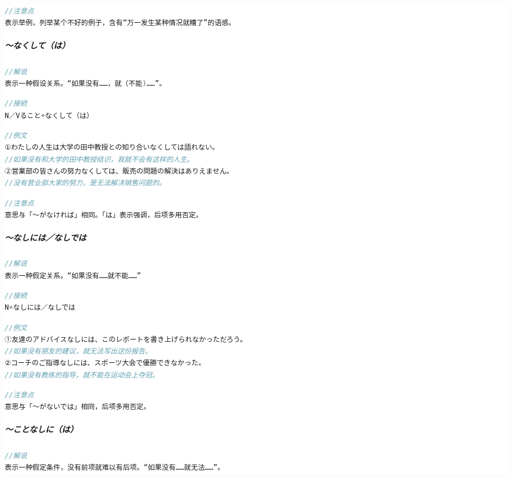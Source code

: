 ```c
//注意点
表示举例，列举某个不好的例子，含有“万一发生某种情况就糟了”的语感。
```

##### ～なくして（は）

```c
//解说
表示一种假设关系。“如果没有……，就（不能)……”。
```

```c
//接続
N／Vること+なくして（は）
```

```c
//例文
①わたしの人生は大学の田中教授との知り合いなくしては語れない。
//如果没有和大学的田中教授结识，我就不会有这样的人生。
②営業部の皆さんの努力なくしては、販売の問題の解決はありえません。
//没有营业部大家的努力，是无法解决销售问题的。
```

```c
//注意点
意思与「～がなければ」相同。「は」表示强调，后项多用否定。
```

##### ～なしには／なしでは

```c
//解说
表示一种假定关系。“如果没有……就不能……”
```

```c
//接続
N+なしには／なしでは
```

```c
//例文
①友達のアドバイスなしには、このレポートを書き上げられなかっただろう。
//如果没有朋友的建议，就无法写出这份报告。
②コーチのご指導なしには、スポーツ大会で優勝できなかった。
//如果没有教练的指导，就不能在运动会上夺冠。
```

```c
//注意点
意思与「～がないでは」相同，后项多用否定。
```

##### ～ことなしに（は）

```c
//解说
表示一种假定条件，没有前项就难以有后项。“如果没有……就无法……”。
```
